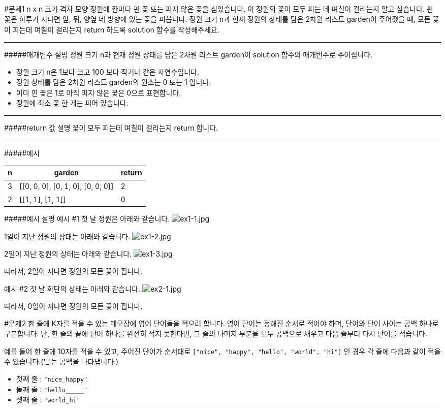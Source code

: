 #문제1
n x n 크기 격자 모양 정원에 칸마다 핀 꽃 또는 피지 않은 꽃을 심었습니다. 이 정원의 꽃이 모두 피는 데 며칠이 걸리는지 알고 싶습니다. 핀 꽃은 하루가 지나면 앞, 뒤, 양옆 네 방향에 있는 꽃을 피웁니다. 
정원 크기 n과 현재 정원의 상태를 담은 2차원 리스트 garden이 주어졌을 때, 모든 꽃이 피는데 며칠이 걸리는지 return 하도록 solution 함수를 작성해주세요.

---
#####매개변수 설명
정원 크기 n과 현재 정원 상태를 담은 2차원 리스트 garden이 solution 함수의 매개변수로 주어집니다.
* 정원 크기 n은 1보다 크고 100 보다 작거나 같은 자연수입니다.
* 정원 상태를 담은 2차원 리스트 garden의 원소는 0 또는 1 입니다.
* 이미 핀 꽃은 1로 아직 피지 않은 꽃은 0으로 표현합니다.
* 정원에 최소 꽃 한 개는 피어 있습니다.

---
#####return 값 설명
꽃이 모두 피는데 며칠이 걸리는지 return 합니다.

---
#####예시

| n | garden                        	| return |
|---|-----------------------------------|--------|
| 3 | [[0, 0, 0], [0, 1, 0], [0, 0, 0]] | 2  	|
| 2 | [[1, 1], [1, 1]]              	| 0  	|

#####예시 설명
예시 #1
첫 날 정원은 아래와 같습니다.
  ![ex1-1.jpg](https://grepp-programmers.s3.amazonaws.com/files/ybm/37bda7d9f3/31e62cd8-a1f4-4b48-bc9f-77760bab6d95.jpg)

1일이 지난 정원의 상태는 아래와 같습니다.
  ![ex1-2.jpg](https://grepp-programmers.s3.amazonaws.com/files/ybm/ecc95dcb73/92fc1442-9e02-4cc9-9283-a268e5b17c95.jpg)

2일이 지난 정원의 상태는 아래와 같습니다.
  ![ex1-3.jpg](https://grepp-programmers.s3.amazonaws.com/files/ybm/d5956891e7/e51e8c3b-2658-46f5-a339-7dba4f2e5aa1.jpg)

따라서, 2일이 지나면 정원의 모든 꽃이 핍니다.

예시 #2
첫 날 화단의 상태는 아래와 같습니다.
  ![ex2-1.jpg](https://grepp-programmers.s3.amazonaws.com/files/ybm/9911040aaf/db95217b-f1b7-4ab3-b932-d15133431346.jpg)

따라서, 0일이 지나면 정원의 모든 꽃이 핍니다.



#문제2
한 줄에 K자를 적을 수 있는 메모장에 영어 단어들을 적으려 합니다. 영어 단어는 정해진 순서로 적어야 하며, 단어와 단어 사이는 공백 하나로 구분합니다. 단, 한 줄의 끝에 단어 하나를 완전히 적지 못한다면, 그 줄의 나머지 부분을 모두 공백으로 채우고 다음 줄부터 다시 단어를 적습니다.

예를 들어 한 줄에 10자를 적을 수 있고, 주어진 단어가 순서대로 `["nice", "happy", "hello", "world", "hi"]` 인 경우 각 줄에 다음과 같이 적을 수 있습니다.('_'는 공백을 나타냅니다.)

* 첫째 줄 : `"nice_happy"`
* 둘째 줄 : `"hello_____"`
* 셋째 줄 : `"world_hi"`
